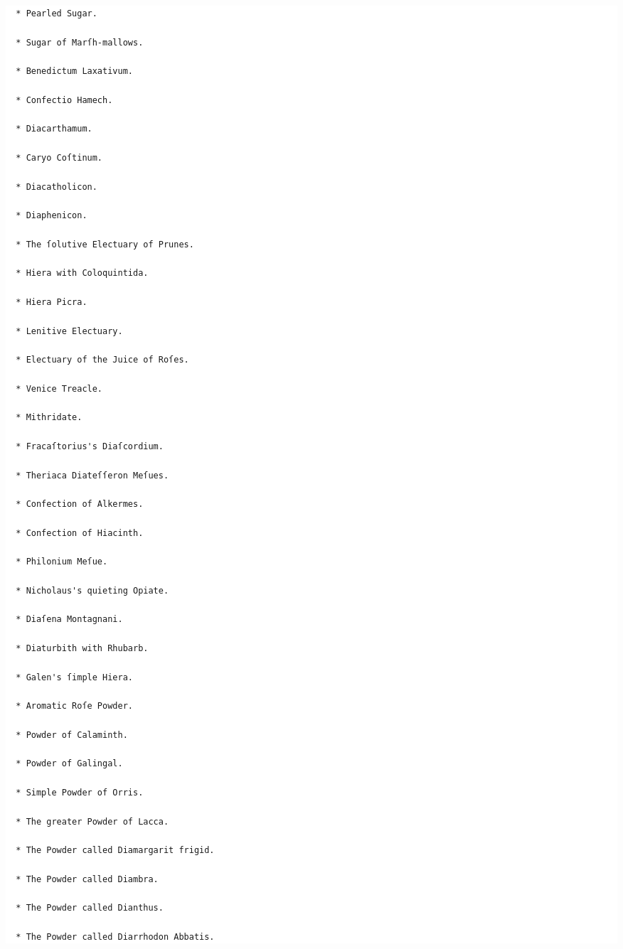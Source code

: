       * Pearled Sugar.

      * Sugar of Marſh-mallows.

      * Benedictum Laxativum.

      * Confectio Hamech.

      * Diacarthamum.

      * Caryo Coſtinum.

      * Diacatholicon.

      * Diaphenicon.

      * The ſolutive Electuary of Prunes.

      * Hiera with Coloquintida.

      * Hiera Picra.

      * Lenitive Electuary.

      * Electuary of the Juice of Roſes.

      * Venice Treacle.

      * Mithridate.

      * Fracaſtorius's Diaſcordium.

      * Theriaca Diateſſeron Meſues.

      * Confection of Alkermes.

      * Confection of Hiacinth.

      * Philonium Meſue.

      * Nicholaus's quieting Opiate.

      * Diaſena Montagnani.

      * Diaturbith with Rhubarb.

      * Galen's ſimple Hiera.

      * Aromatic Roſe Powder.

      * Powder of Calaminth.

      * Powder of Galingal.

      * Simple Powder of Orris.

      * The greater Powder of Lacca.

      * The Powder called Diamargarit frigid.

      * The Powder called Diambra.

      * The Powder called Dianthus.

      * The Powder called Diarrhodon Abbatis.
